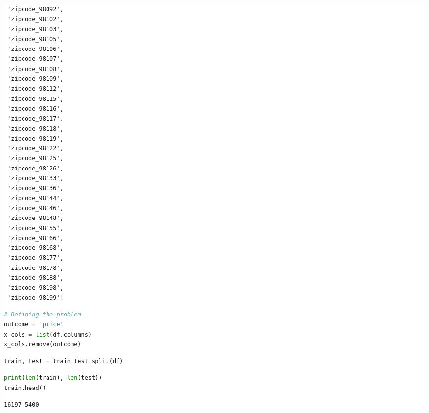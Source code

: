      'zipcode_98092',
     'zipcode_98102',
     'zipcode_98103',
     'zipcode_98105',
     'zipcode_98106',
     'zipcode_98107',
     'zipcode_98108',
     'zipcode_98109',
     'zipcode_98112',
     'zipcode_98115',
     'zipcode_98116',
     'zipcode_98117',
     'zipcode_98118',
     'zipcode_98119',
     'zipcode_98122',
     'zipcode_98125',
     'zipcode_98126',
     'zipcode_98133',
     'zipcode_98136',
     'zipcode_98144',
     'zipcode_98146',
     'zipcode_98148',
     'zipcode_98155',
     'zipcode_98166',
     'zipcode_98168',
     'zipcode_98177',
     'zipcode_98178',
     'zipcode_98188',
     'zipcode_98198',
     'zipcode_98199']




```python
# Defining the problem
outcome = 'price'
x_cols = list(df.columns)
x_cols.remove(outcome)
```


```python
train, test = train_test_split(df)
```


```python
print(len(train), len(test))
train.head()
```

    16197 5400
    




<div>
<style scoped>
    .dataframe tbody tr th:only-of-type {
        vertical-align: middle;
    }
